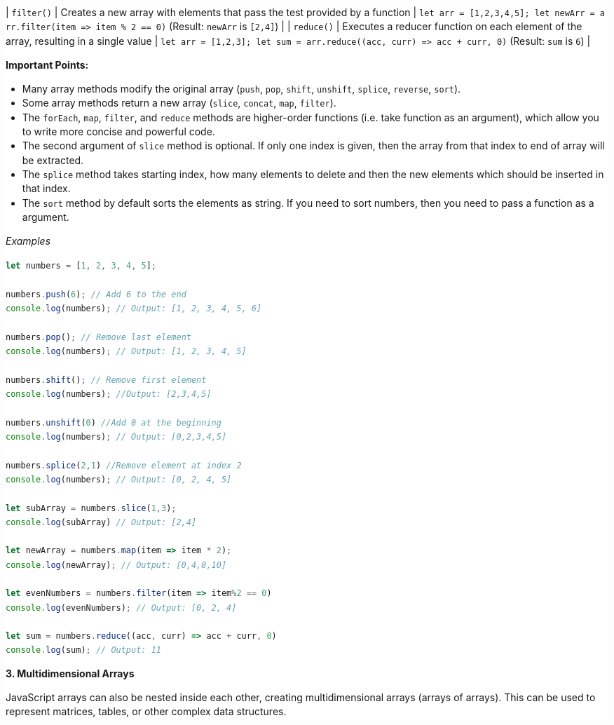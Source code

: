 | `filter()`  | Creates a new array with elements that pass the test provided by a function | `let arr = [1,2,3,4,5]; let newArr = arr.filter(item => item % 2 == 0)` (Result: `newArr` is `[2,4]`) |
| `reduce()` | Executes a reducer function on each element of the array, resulting in a single value | `let arr = [1,2,3]; let sum = arr.reduce((acc, curr) => acc + curr, 0)` (Result: `sum` is `6`) |

**Important Points:**

*   Many array methods modify the original array (`push`, `pop`, `shift`, `unshift`, `splice`, `reverse`, `sort`).
*   Some array methods return a new array (`slice`, `concat`, `map`, `filter`).
*   The `forEach`, `map`, `filter`, and `reduce` methods are higher-order functions (i.e. take function as an argument), which allow you to write more concise and powerful code.
*  The second argument of `slice` method is optional. If only one index is given, then the array from that index to end of array will be extracted.
* The `splice` method takes starting index, how many elements to delete and then the new elements which should be inserted in that index.
* The `sort` method by default sorts the elements as string. If you need to sort numbers, then you need to pass a function as a argument.

*Examples*

```javascript
let numbers = [1, 2, 3, 4, 5];

numbers.push(6); // Add 6 to the end
console.log(numbers); // Output: [1, 2, 3, 4, 5, 6]

numbers.pop(); // Remove last element
console.log(numbers); // Output: [1, 2, 3, 4, 5]

numbers.shift(); // Remove first element
console.log(numbers); //Output: [2,3,4,5]

numbers.unshift(0) //Add 0 at the beginning
console.log(numbers); // Output: [0,2,3,4,5]

numbers.splice(2,1) //Remove element at index 2
console.log(numbers); // Output: [0, 2, 4, 5]

let subArray = numbers.slice(1,3);
console.log(subArray) // Output: [2,4]

let newArray = numbers.map(item => item * 2);
console.log(newArray); // Output: [0,4,8,10]

let evenNumbers = numbers.filter(item => item%2 == 0)
console.log(evenNumbers); // Output: [0, 2, 4]

let sum = numbers.reduce((acc, curr) => acc + curr, 0)
console.log(sum); // Output: 11
```

**3. Multidimensional Arrays**

JavaScript arrays can also be nested inside each other, creating multidimensional arrays (arrays of arrays). This can be used to represent matrices, tables, or other complex data structures.
